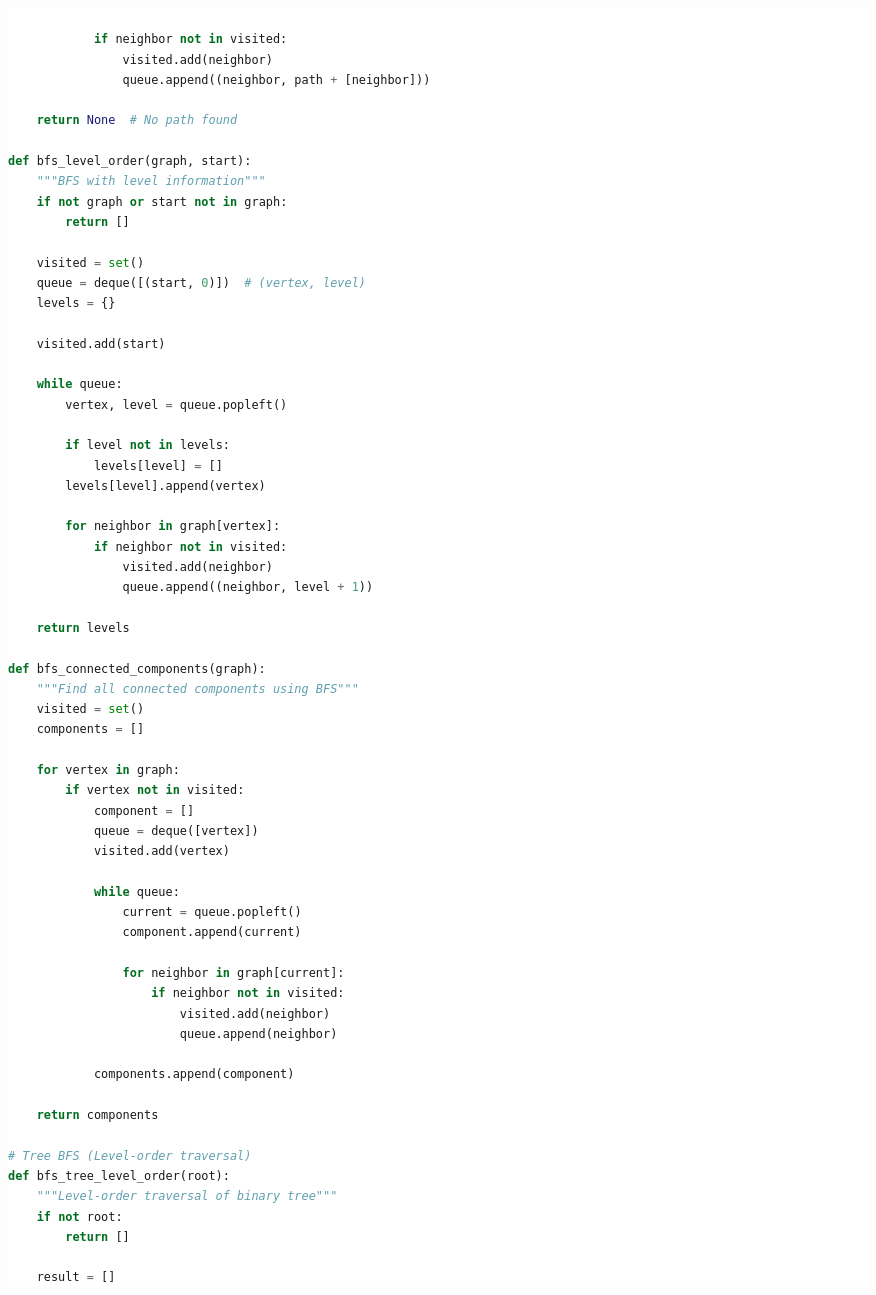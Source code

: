 ```python
            
            if neighbor not in visited:
                visited.add(neighbor)
                queue.append((neighbor, path + [neighbor]))
    
    return None  # No path found

def bfs_level_order(graph, start):
    """BFS with level information"""
    if not graph or start not in graph:
        return []
    
    visited = set()
    queue = deque([(start, 0)])  # (vertex, level)
    levels = {}
    
    visited.add(start)
    
    while queue:
        vertex, level = queue.popleft()
        
        if level not in levels:
            levels[level] = []
        levels[level].append(vertex)
        
        for neighbor in graph[vertex]:
            if neighbor not in visited:
                visited.add(neighbor)
                queue.append((neighbor, level + 1))
    
    return levels

def bfs_connected_components(graph):
    """Find all connected components using BFS"""
    visited = set()
    components = []
    
    for vertex in graph:
        if vertex not in visited:
            component = []
            queue = deque([vertex])
            visited.add(vertex)
            
            while queue:
                current = queue.popleft()
                component.append(current)
                
                for neighbor in graph[current]:
                    if neighbor not in visited:
                        visited.add(neighbor)
                        queue.append(neighbor)
            
            components.append(component)
    
    return components

# Tree BFS (Level-order traversal)
def bfs_tree_level_order(root):
    """Level-order traversal of binary tree"""
    if not root:
        return []
    
    result = []
```